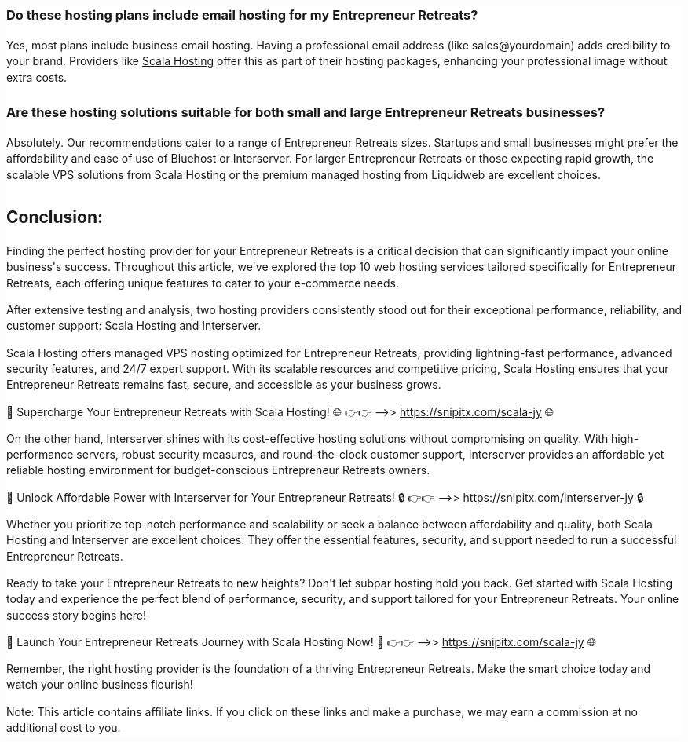 ### Do these hosting plans include email hosting for my Entrepreneur Retreats? 
Yes, most plans include business email hosting. Having a professional email address (like sales@yourdomain) adds credibility to your brand. Providers like [Scala Hosting](https://snipitx.com/scala-jy) offer this as part of their hosting packages, enhancing your professional image without extra costs.

### Are these hosting solutions suitable for both small and large Entrepreneur Retreats businesses? 
Absolutely. Our recommendations cater to a range of Entrepreneur Retreats sizes. Startups and small businesses might prefer the affordability and ease of use of Bluehost or Interserver. For larger Entrepreneur Retreats or those expecting rapid growth, the scalable VPS solutions from Scala Hosting or the premium managed hosting from Liquidweb are excellent choices.

## Conclusion:

Finding the perfect hosting provider for your Entrepreneur Retreats is a critical decision that can significantly impact your online business's success. Throughout this article, we've explored the top 10 web hosting services tailored specifically for Entrepreneur Retreats, each offering unique features to cater to your e-commerce needs.

After extensive testing and analysis, two hosting providers consistently stood out for their exceptional performance, reliability, and customer support: Scala Hosting and Interserver.

Scala Hosting offers managed VPS hosting optimized for Entrepreneur Retreats, providing lightning-fast performance, advanced security features, and 24/7 expert support. With its scalable resources and competitive pricing, Scala Hosting ensures that your Entrepreneur Retreats remains fast, secure, and accessible as your business grows.

🚀 Supercharge Your Entrepreneur Retreats with Scala Hosting! 🌐
👉👉 -->> https://snipitx.com/scala-jy 🌐

On the other hand, Interserver shines with its cost-effective hosting solutions without compromising on quality. With high-performance servers, robust security measures, and round-the-clock customer support, Interserver provides an affordable yet reliable hosting environment for budget-conscious Entrepreneur Retreats owners.

💸 Unlock Affordable Power with Interserver for Your Entrepreneur Retreats! 🔒
👉👉 -->> https://snipitx.com/interserver-jy 🔒

Whether you prioritize top-notch performance and scalability or seek a balance between affordability and quality, both Scala Hosting and Interserver are excellent choices. They offer the essential features, security, and support needed to run a successful Entrepreneur Retreats.

Ready to take your Entrepreneur Retreats to new heights? Don't let subpar hosting hold you back. Get started with Scala Hosting today and experience the perfect blend of performance, security, and support tailored for your Entrepreneur Retreats. Your online success story begins here!

🚀 Launch Your Entrepreneur Retreats Journey with Scala Hosting Now! 🌟
👉👉 -->> https://snipitx.com/scala-jy 🌐

Remember, the right hosting provider is the foundation of a thriving Entrepreneur Retreats. Make the smart choice today and watch your online business flourish!

Note: This article contains affiliate links. If you click on these links and make a purchase, we may earn a commission at no additional cost to you.